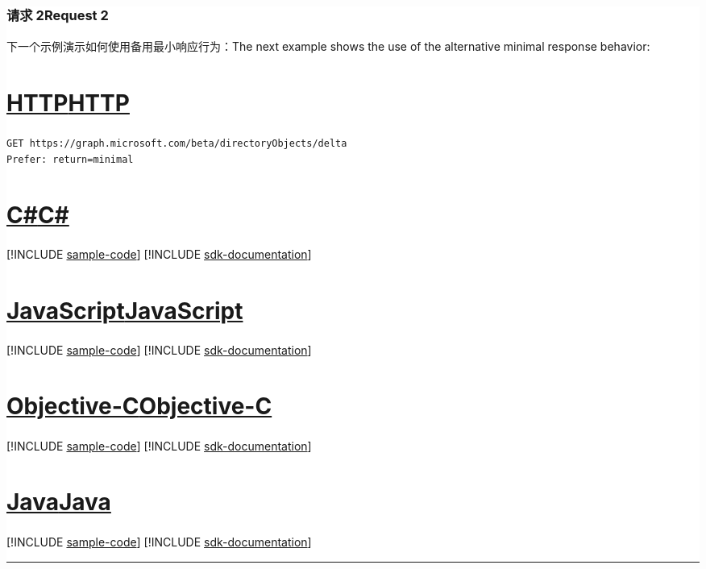 ```http
```

### <a name="request-2"></a><span data-ttu-id="002b4-196">请求 2</span><span class="sxs-lookup"><span data-stu-id="002b4-196">Request 2</span></span>

<span data-ttu-id="002b4-197">下一个示例演示如何使用备用最小响应行为：</span><span class="sxs-lookup"><span data-stu-id="002b4-197">The next example shows the use of the alternative minimal response behavior:</span></span>

# <a name="http"></a>[<span data-ttu-id="002b4-198">HTTP</span><span class="sxs-lookup"><span data-stu-id="002b4-198">HTTP</span></span>](#tab/http)


```msgraph-interactive
GET https://graph.microsoft.com/beta/directoryObjects/delta
Prefer: return=minimal
```
# <a name="c"></a>[<span data-ttu-id="002b4-199">C#</span><span class="sxs-lookup"><span data-stu-id="002b4-199">C#</span></span>](#tab/csharp)
[!INCLUDE [sample-code](../includes/snippets/csharp/directoryobject-delta-1-csharp-snippets.md)]
[!INCLUDE [sdk-documentation](../includes/snippets/snippets-sdk-documentation-link.md)]

# <a name="javascript"></a>[<span data-ttu-id="002b4-200">JavaScript</span><span class="sxs-lookup"><span data-stu-id="002b4-200">JavaScript</span></span>](#tab/javascript)
[!INCLUDE [sample-code](../includes/snippets/javascript/directoryobject-delta-1-javascript-snippets.md)]
[!INCLUDE [sdk-documentation](../includes/snippets/snippets-sdk-documentation-link.md)]

# <a name="objective-c"></a>[<span data-ttu-id="002b4-201">Objective-C</span><span class="sxs-lookup"><span data-stu-id="002b4-201">Objective-C</span></span>](#tab/objc)
[!INCLUDE [sample-code](../includes/snippets/objc/directoryobject-delta-1-objc-snippets.md)]
[!INCLUDE [sdk-documentation](../includes/snippets/snippets-sdk-documentation-link.md)]

# <a name="java"></a>[<span data-ttu-id="002b4-202">Java</span><span class="sxs-lookup"><span data-stu-id="002b4-202">Java</span></span>](#tab/java)
[!INCLUDE [sample-code](../includes/snippets/java/directoryobject-delta-1-java-snippets.md)]
[!INCLUDE [sdk-documentation](../includes/snippets/snippets-sdk-documentation-link.md)]

---
